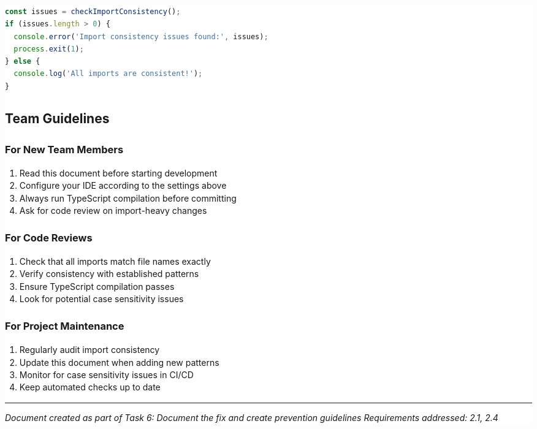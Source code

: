 ```javascript
const issues = checkImportConsistency();
if (issues.length > 0) {
  console.error('Import consistency issues found:', issues);
  process.exit(1);
} else {
  console.log('All imports are consistent!');
}
```

## Team Guidelines

### For New Team Members
1. Read this document before starting development
2. Configure your IDE according to the settings above
3. Always run TypeScript compilation before committing
4. Ask for code review on import-heavy changes

### For Code Reviews
1. Check that all imports match file names exactly
2. Verify consistency with established patterns
3. Ensure TypeScript compilation passes
4. Look for potential case sensitivity issues

### For Project Maintenance
1. Regularly audit import consistency
2. Update this document when adding new patterns
3. Monitor for case sensitivity issues in CI/CD
4. Keep automated checks up to date

---

*Document created as part of Task 6: Document the fix and create prevention guidelines*
*Requirements addressed: 2.1, 2.4*